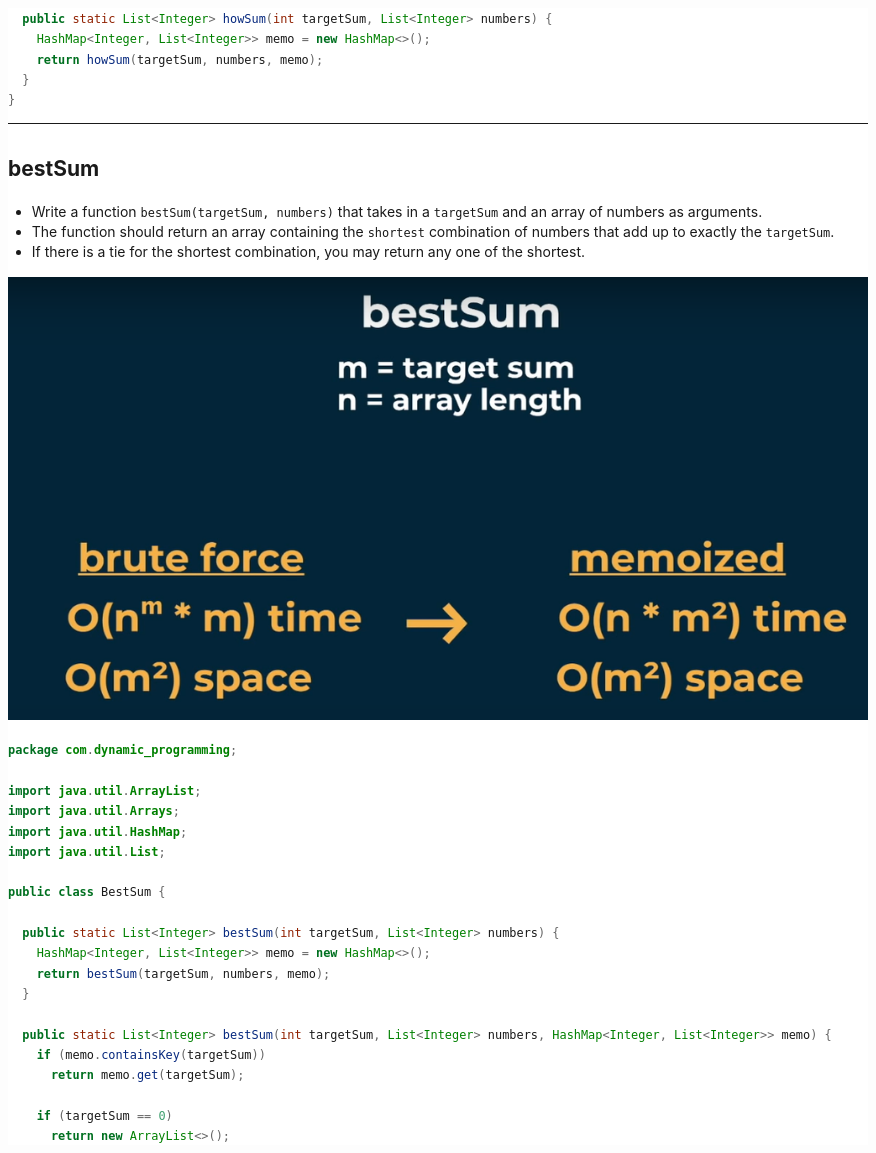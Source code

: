 ```java
  public static List<Integer> howSum(int targetSum, List<Integer> numbers) {
    HashMap<Integer, List<Integer>> memo = new HashMap<>();
    return howSum(targetSum, numbers, memo);
  }
}
```

---

## bestSum

- Write a function `bestSum(targetSum, numbers)` that takes in a `targetSum` and an array of numbers as arguments.
- The function should return an array containing the `shortest` combination of numbers that add up to exactly the `targetSum`.
- If there is a tie for the shortest combination, you may return any one of the shortest.

![images/Untitled%204.png](images/Untitled%204.png)

```java
package com.dynamic_programming;

import java.util.ArrayList;
import java.util.Arrays;
import java.util.HashMap;
import java.util.List;

public class BestSum {

  public static List<Integer> bestSum(int targetSum, List<Integer> numbers) {
    HashMap<Integer, List<Integer>> memo = new HashMap<>();
    return bestSum(targetSum, numbers, memo);
  }

  public static List<Integer> bestSum(int targetSum, List<Integer> numbers, HashMap<Integer, List<Integer>> memo) {
    if (memo.containsKey(targetSum))
      return memo.get(targetSum);

    if (targetSum == 0)
      return new ArrayList<>();
```